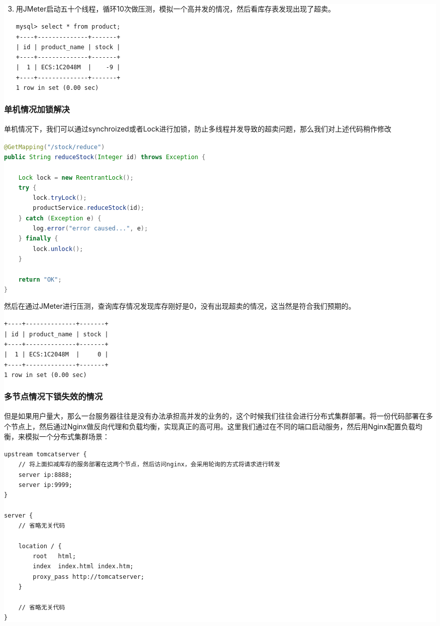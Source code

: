3. 用JMeter启动五十个线程，循环10次做压测，模拟一个高并发的情况，然后看库存表发现出现了超卖。

   ```
   mysql> select * from product;
   +----+--------------+-------+
   | id | product_name | stock |
   +----+--------------+-------+
   |  1 | ECS:1C2048M  |    -9 |
   +----+--------------+-------+
   1 row in set (0.00 sec)
   ```

### 单机情况加锁解决

单机情况下，我们可以通过synchroized或者Lock进行加锁，防止多线程并发导致的超卖问题，那么我们对上述代码稍作修改

```java
@GetMapping("/stock/reduce")
public String reduceStock(Integer id) throws Exception {
    
    Lock lock = new ReentrantLock();
    try {
        lock.tryLock();
        productService.reduceStock(id);
    } catch (Exception e) {
        log.error("error caused...", e);
    } finally {
        lock.unlock();
    }
    
    return "OK";
}
```

然后在通过JMeter进行压测，查询库存情况发现库存刚好是0，没有出现超卖的情况，这当然是符合我们预期的。

```
+----+--------------+-------+
| id | product_name | stock |
+----+--------------+-------+
|  1 | ECS:1C2048M  |     0 |
+----+--------------+-------+
1 row in set (0.00 sec)
```

### 多节点情况下锁失效的情况

但是如果用户量大，那么一台服务器往往是没有办法承担高并发的业务的，这个时候我们往往会进行分布式集群部署。将一份代码部署在多个节点上，然后通过Nginx做反向代理和负载均衡，实现真正的高可用。这里我们通过在不同的端口启动服务，然后用Nginx配置负载均衡，来模拟一个分布式集群场景：

```
upstream tomcatserver {
	// 将上面扣减库存的服务部署在这两个节点，然后访问nginx，会采用轮询的方式将请求进行转发
    server ip:8888;
    server ip:9999;
}

server {
    // 省略无关代码

    location / {
        root   html;
        index  index.html index.htm;
        proxy_pass http://tomcatserver;
    }

    // 省略无关代码
}
```